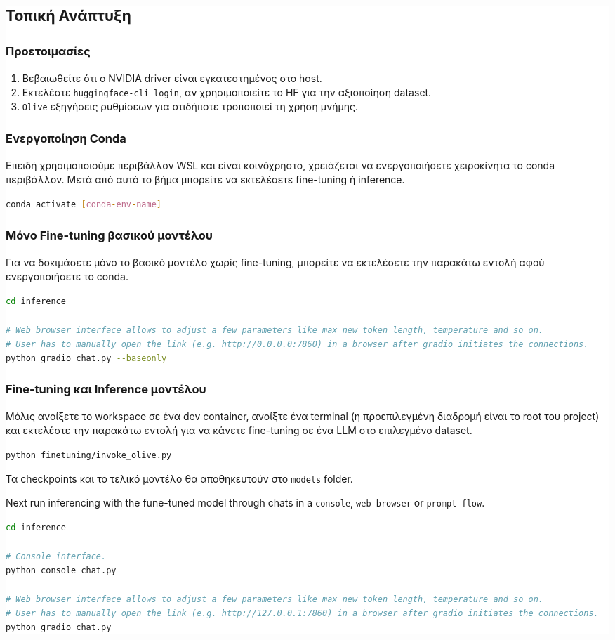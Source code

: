 ## Τοπική Ανάπτυξη
### Προετοιμασίες

1. Βεβαιωθείτε ότι ο NVIDIA driver είναι εγκατεστημένος στο host.
2. Εκτελέστε `huggingface-cli login`, αν χρησιμοποιείτε το HF για την αξιοποίηση dataset.
3. `Olive` εξηγήσεις ρυθμίσεων για οτιδήποτε τροποποιεί τη χρήση μνήμης.

### Ενεργοποίηση Conda
Επειδή χρησιμοποιούμε περιβάλλον WSL και είναι κοινόχρηστο, χρειάζεται να ενεργοποιήσετε χειροκίνητα το conda περιβάλλον. Μετά από αυτό το βήμα μπορείτε να εκτελέσετε fine-tuning ή inference.

```bash
conda activate [conda-env-name] 
```

### Μόνο Fine-tuning βασικού μοντέλου
Για να δοκιμάσετε μόνο το βασικό μοντέλο χωρίς fine-tuning, μπορείτε να εκτελέσετε την παρακάτω εντολή αφού ενεργοποιήσετε το conda.

```bash
cd inference

# Web browser interface allows to adjust a few parameters like max new token length, temperature and so on.
# User has to manually open the link (e.g. http://0.0.0.0:7860) in a browser after gradio initiates the connections.
python gradio_chat.py --baseonly
```

### Fine-tuning και Inference μοντέλου

Μόλις ανοίξετε το workspace σε ένα dev container, ανοίξτε ένα terminal (η προεπιλεγμένη διαδρομή είναι το root του project) και εκτελέστε την παρακάτω εντολή για να κάνετε fine-tuning σε ένα LLM στο επιλεγμένο dataset.

```bash
python finetuning/invoke_olive.py 
```

Τα checkpoints και το τελικό μοντέλο θα αποθηκευτούν στο `models` folder.

Next run inferencing with the fune-tuned model through chats in a `console`, `web browser` or `prompt flow`.

```bash
cd inference

# Console interface.
python console_chat.py

# Web browser interface allows to adjust a few parameters like max new token length, temperature and so on.
# User has to manually open the link (e.g. http://127.0.0.1:7860) in a browser after gradio initiates the connections.
python gradio_chat.py
```
